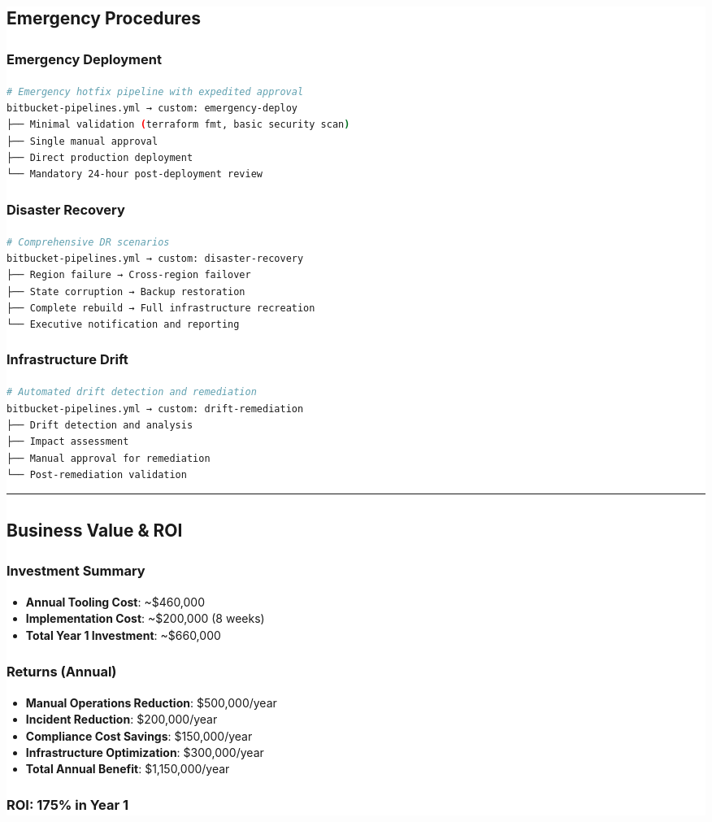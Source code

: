 ## Emergency Procedures

### Emergency Deployment
```bash
# Emergency hotfix pipeline with expedited approval
bitbucket-pipelines.yml → custom: emergency-deploy
├── Minimal validation (terraform fmt, basic security scan)
├── Single manual approval
├── Direct production deployment
└── Mandatory 24-hour post-deployment review
```

### Disaster Recovery
```bash  
# Comprehensive DR scenarios
bitbucket-pipelines.yml → custom: disaster-recovery
├── Region failure → Cross-region failover
├── State corruption → Backup restoration  
├── Complete rebuild → Full infrastructure recreation
└── Executive notification and reporting
```

### Infrastructure Drift
```bash
# Automated drift detection and remediation
bitbucket-pipelines.yml → custom: drift-remediation
├── Drift detection and analysis
├── Impact assessment
├── Manual approval for remediation
└── Post-remediation validation
```

---

## Business Value & ROI

### Investment Summary
- **Annual Tooling Cost**: ~$460,000
- **Implementation Cost**: ~$200,000 (8 weeks)
- **Total Year 1 Investment**: ~$660,000

### Returns (Annual)
- **Manual Operations Reduction**: $500,000/year
- **Incident Reduction**: $200,000/year
- **Compliance Cost Savings**: $150,000/year  
- **Infrastructure Optimization**: $300,000/year
- **Total Annual Benefit**: $1,150,000/year

### **ROI: 175% in Year 1**
